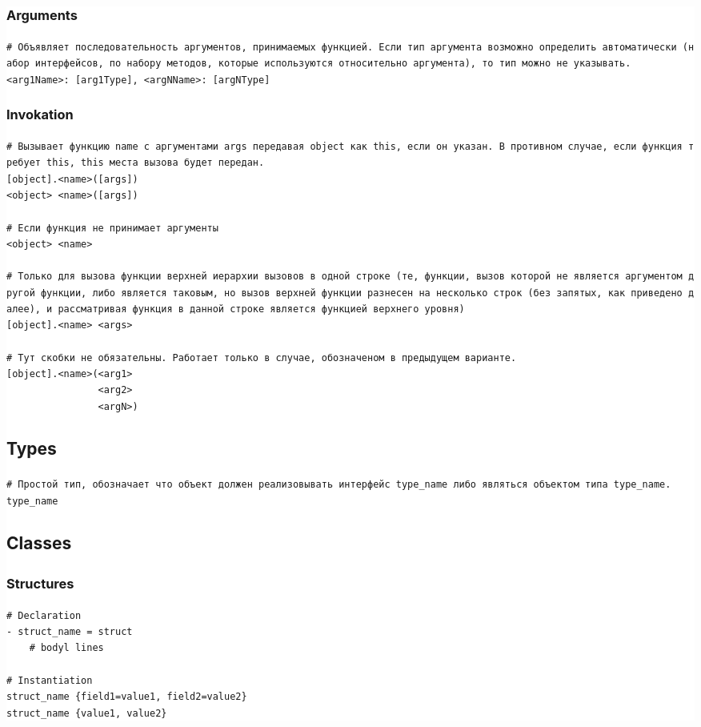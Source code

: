 ```
```

### Arguments

```
# Объявляет последовательность аргументов, принимаемых функцией. Если тип аргумента возможно определить автоматически (набор интерфейсов, по набору методов, которые используются относительно аргумента), то тип можно не указывать.
<arg1Name>: [arg1Type], <argNName>: [argNType]
```

### Invokation

```
# Вызывает функцию name с аргументами args передавая object как this, если он указан. В противном случае, если функция требует this, this места вызова будет передан.
[object].<name>([args])
<object> <name>([args])

# Если функция не принимает аргументы
<object> <name>

# Только для вызова функции верхней иерархии вызовов в одной строке (те, функции, вызов которой не является аргументом другой функции, либо является таковым, но вызов верхней функции разнесен на несколько строк (без запятых, как приведено далее), и рассматривая функция в данной строке является функцией верхнего уровня)
[object].<name> <args>

# Тут скобки не обязательны. Работает только в случае, обозначеном в предыдущем варианте.
[object].<name>(<arg1>
                <arg2>
                <argN>)
```

## Types

```
# Простой тип, обозначает что объект должен реализовывать интерфейс type_name либо являться объектом типа type_name.
type_name
```

## Classes

### Structures

```
# Declaration
- struct_name = struct
    # bodyl lines

# Instantiation
struct_name {field1=value1, field2=value2}
struct_name {value1, value2}
```
